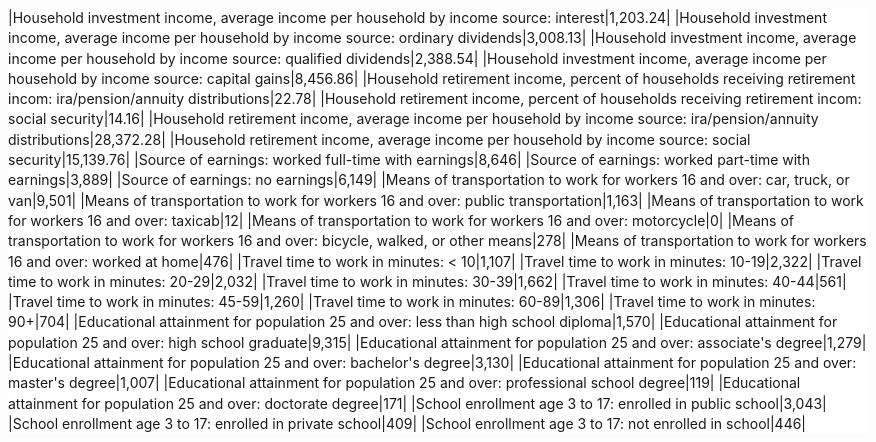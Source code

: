 |Household investment income, average income per household by income source: interest|1,203.24|
|Household investment income, average income per household by income source: ordinary dividends|3,008.13|
|Household investment income, average income per household by income source: qualified dividends|2,388.54|
|Household investment income, average income per household by income source: capital gains|8,456.86|
|Household retirement income, percent of households receiving retirement incom: ira/pension/annuity distributions|22.78|
|Household retirement income, percent of households receiving retirement incom: social security|14.16|
|Household retirement income, average income per household by income source: ira/pension/annuity distributions|28,372.28|
|Household retirement income, average income per household by income source: social security|15,139.76|
|Source of earnings: worked full-time with earnings|8,646|
|Source of earnings: worked part-time with earnings|3,889|
|Source of earnings: no earnings|6,149|
|Means of transportation to work for workers 16 and over: car, truck, or van|9,501|
|Means of transportation to work for workers 16 and over: public transportation|1,163|
|Means of transportation to work for workers 16 and over: taxicab|12|
|Means of transportation to work for workers 16 and over: motorcycle|0|
|Means of transportation to work for workers 16 and over: bicycle, walked, or other means|278|
|Means of transportation to work for workers 16 and over: worked at home|476|
|Travel time to work in minutes: < 10|1,107|
|Travel time to work in minutes: 10-19|2,322|
|Travel time to work in minutes: 20-29|2,032|
|Travel time to work in minutes: 30-39|1,662|
|Travel time to work in minutes: 40-44|561|
|Travel time to work in minutes: 45-59|1,260|
|Travel time to work in minutes: 60-89|1,306|
|Travel time to work in minutes: 90+|704|
|Educational attainment for population 25 and over: less than high school diploma|1,570|
|Educational attainment for population 25 and over: high school graduate|9,315|
|Educational attainment for population 25 and over: associate's degree|1,279|
|Educational attainment for population 25 and over: bachelor's degree|3,130|
|Educational attainment for population 25 and over: master's degree|1,007|
|Educational attainment for population 25 and over: professional school degree|119|
|Educational attainment for population 25 and over: doctorate degree|171|
|School enrollment age 3 to 17: enrolled in public school|3,043|
|School enrollment age 3 to 17: enrolled in private school|409|
|School enrollment age 3 to 17: not enrolled in school|446|
